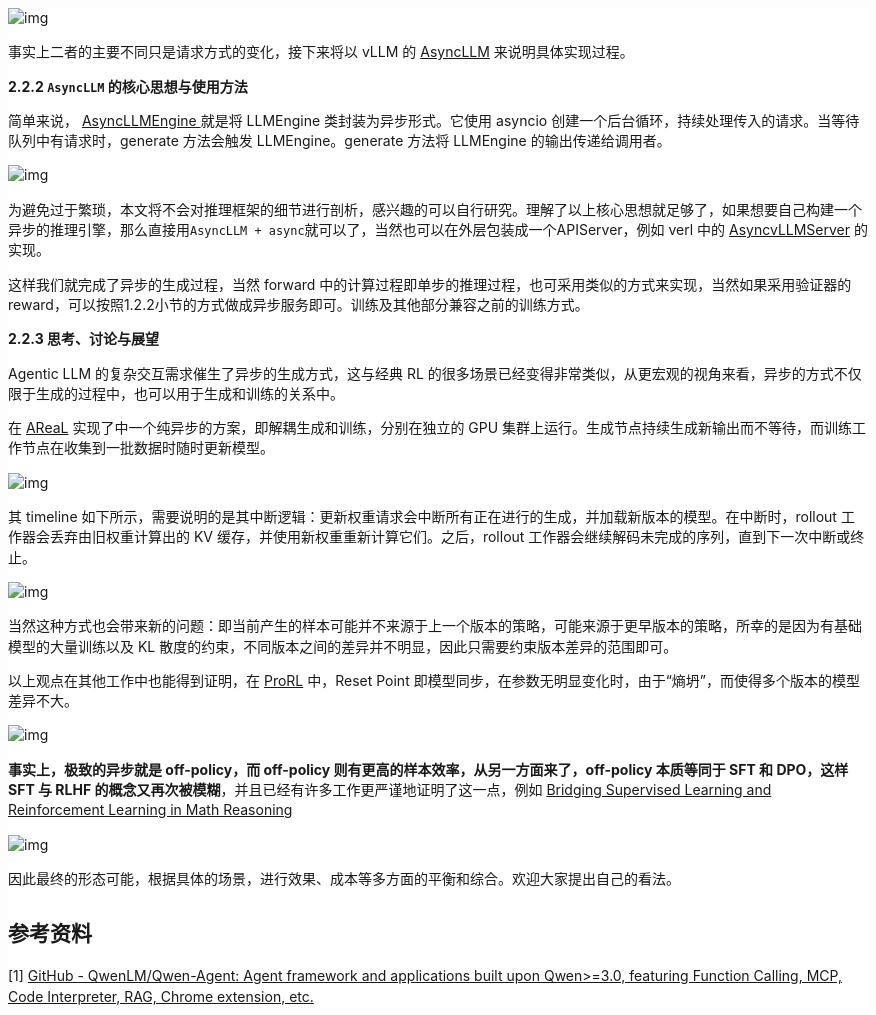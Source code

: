 ![img](https://pic2.zhimg.com/v2-d71a6b72235be47caeb4840d9ee1c20d_1440w.jpg)

事实上二者的主要不同只是请求方式的变化，接下来将以 vLLM 的 [AsyncLLM](https://link.zhihu.com/?target=https%3A//github.com/vllm-project/vllm/pull/9826) 来说明具体实现过程。

**2.2.2 `AsyncLLM` 的核心思想与使用方法**

简单来说， [AsyncLLMEngine ](https://link.zhihu.com/?target=https%3A//docs.vllm.ai/en/v0.6.5/dev/engine/async_llm_engine.html)就是将 LLMEngine 类封装为异步形式。它使用 asyncio 创建一个后台循环，持续处理传入的请求。当等待队列中有请求时，generate 方法会触发 LLMEngine。generate 方法将 LLMEngine 的输出传递给调用者。

![img](https://picx.zhimg.com/v2-2c8c3f479e04e32d7f2b7d92da2bb5e9_1440w.jpg)

为避免过于繁琐，本文将不会对推理框架的细节进行剖析，感兴趣的可以自行研究。理解了以上核心思想就足够了，如果想要自己构建一个异步的推理引擎，那么直接用`AsyncLLM + async`就可以了，当然也可以在外层包装成一个APIServer，例如 verl 中的 [AsyncvLLMServer](https://link.zhihu.com/?target=https%3A//github.com/volcengine/verl/verl/workers/rollout/vllm_rollout/vllm_async_server.py) 的实现。

这样我们就完成了异步的生成过程，当然 forward 中的计算过程即单步的推理过程，也可采用类似的方式来实现，当然如果采用验证器的reward，可以按照1.2.2小节的方式做成异步服务即可。训练及其他部分兼容之前的训练方式。

**2.2.3 思考、讨论与展望**

Agentic LLM 的复杂交互需求催生了异步的生成方式，这与经典 RL 的很多场景已经变得非常类似，从更宏观的视角来看，异步的方式不仅限于生成的过程中，也可以用于生成和训练的关系中。

在 [AReaL](https://link.zhihu.com/?target=https%3A//arxiv.org/abs/2505.24298) 实现了中一个纯异步的方案，即解耦生成和训练，分别在独立的 GPU 集群上运行。生成节点持续生成新输出而不等待，而训练工作节点在收集到一批数据时随时更新模型。

![img](https://pic3.zhimg.com/v2-c9477e4656e77ac200fdd39148cb383a_1440w.jpg)

其 timeline 如下所示，需要说明的是其中断逻辑：更新权重请求会中断所有正在进行的生成，并加载新版本的模型。在中断时，rollout 工作器会丢弃由旧权重计算出的 KV 缓存，并使用新权重重新计算它们。之后，rollout 工作器会继续解码未完成的序列，直到下一次中断或终止。

![img](https://pica.zhimg.com/v2-bbb2156ed64f2dca206bb9464188207e_1440w.jpg)

当然这种方式也会带来新的问题：即当前产生的样本可能并不来源于上一个版本的策略，可能来源于更早版本的策略，所幸的是因为有基础模型的大量训练以及 KL 散度的约束，不同版本之间的差异并不明显，因此只需要约束版本差异的范围即可。

以上观点在其他工作中也能得到证明，在 [ProRL](https://link.zhihu.com/?target=https%3A//arxiv.org/pdf/2505.24864) 中，Reset Point 即模型同步，在参数无明显变化时，由于“熵坍”，而使得多个版本的模型差异不大。

![img](https://pica.zhimg.com/v2-58dc8517afac2b8facf8daff3027519c_1440w.jpg)

**事实上，极致的异步就是 off-policy，而 off-policy 则有更高的样本效率，从另一方面来了，off-policy 本质等同于 SFT 和 DPO，这样 SFT 与 RLHF 的概念又再次被模糊**，并且已经有许多工作更严谨地证明了这一点，例如 [Bridging Supervised Learning and Reinforcement Learning in Math Reasoning](https://link.zhihu.com/?target=https%3A//arxiv.org/pdf/2505.18116)

![img](https://picx.zhimg.com/v2-ca813b6ea0a5e8c44ef82aa9c592a36b_1440w.jpg)

因此最终的形态可能，根据具体的场景，进行效果、成本等多方面的平衡和综合。欢迎大家提出自己的看法。

## 参考资料

[1] [GitHub - QwenLM/Qwen-Agent: Agent framework and applications built upon Qwen>=3.0, featuring Function Calling, MCP, Code Interpreter, RAG, Chrome extension, etc.](https://link.zhihu.com/?target=https%3A//github.com/QwenLM/Qwen-Agent)
